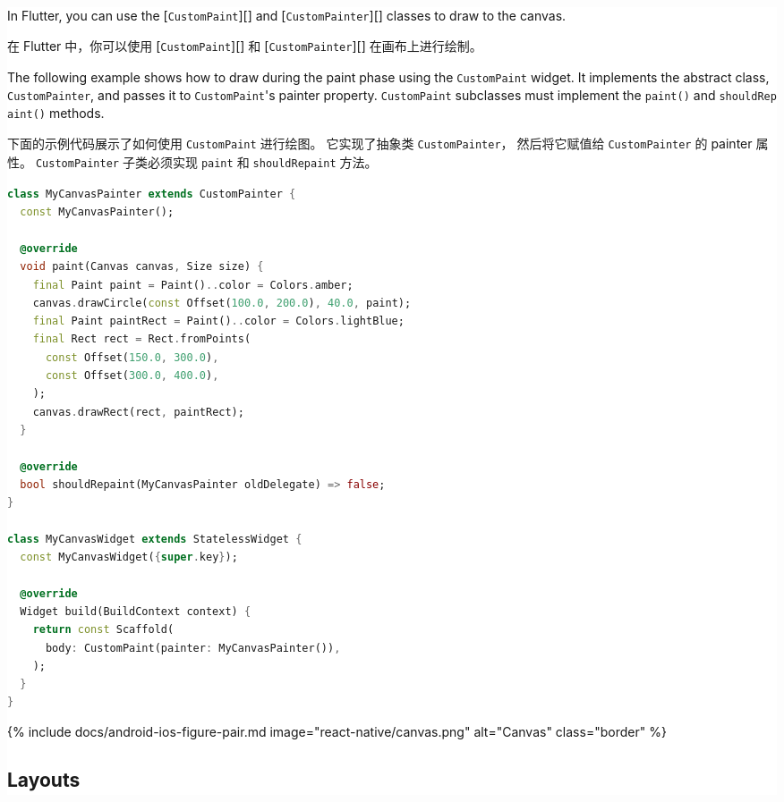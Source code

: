 In Flutter, you can use the [`CustomPaint`][]
and [`CustomPainter`][] classes to draw to the canvas.

在 Flutter 中，你可以使用 [`CustomPaint`][]
和 [`CustomPainter`][] 在画布上进行绘制。

The following example shows how to draw during the paint phase using the
`CustomPaint` widget. It implements the abstract class, `CustomPainter`,
and passes it to `CustomPaint`'s painter property.
`CustomPaint` subclasses must implement the `paint()`
and `shouldRepaint()` methods.

下面的示例代码展示了如何使用 `CustomPaint` 进行绘图。
它实现了抽象类 `CustomPainter`，
然后将它赋值给 `CustomPainter` 的 painter 属性。
`CustomPainter` 子类必须实现 `paint` 和 `shouldRepaint` 方法。

<?code-excerpt "lib/examples.dart (CustomPaint)"?>
```dart
class MyCanvasPainter extends CustomPainter {
  const MyCanvasPainter();

  @override
  void paint(Canvas canvas, Size size) {
    final Paint paint = Paint()..color = Colors.amber;
    canvas.drawCircle(const Offset(100.0, 200.0), 40.0, paint);
    final Paint paintRect = Paint()..color = Colors.lightBlue;
    final Rect rect = Rect.fromPoints(
      const Offset(150.0, 300.0),
      const Offset(300.0, 400.0),
    );
    canvas.drawRect(rect, paintRect);
  }

  @override
  bool shouldRepaint(MyCanvasPainter oldDelegate) => false;
}

class MyCanvasWidget extends StatelessWidget {
  const MyCanvasWidget({super.key});

  @override
  Widget build(BuildContext context) {
    return const Scaffold(
      body: CustomPaint(painter: MyCanvasPainter()),
    );
  }
}
```

{% include docs/android-ios-figure-pair.md image="react-native/canvas.png" alt="Canvas" class="border" %}

## Layouts


[Limitations]: {{site.url}}/development/ui/navigation#limitations
[navigation overview]: {{site.url}}/development/ui/navigation
[GestureDetector class]: {{site.api}}/flutter/widgets/GestureDetector-class.html#instance-properties
